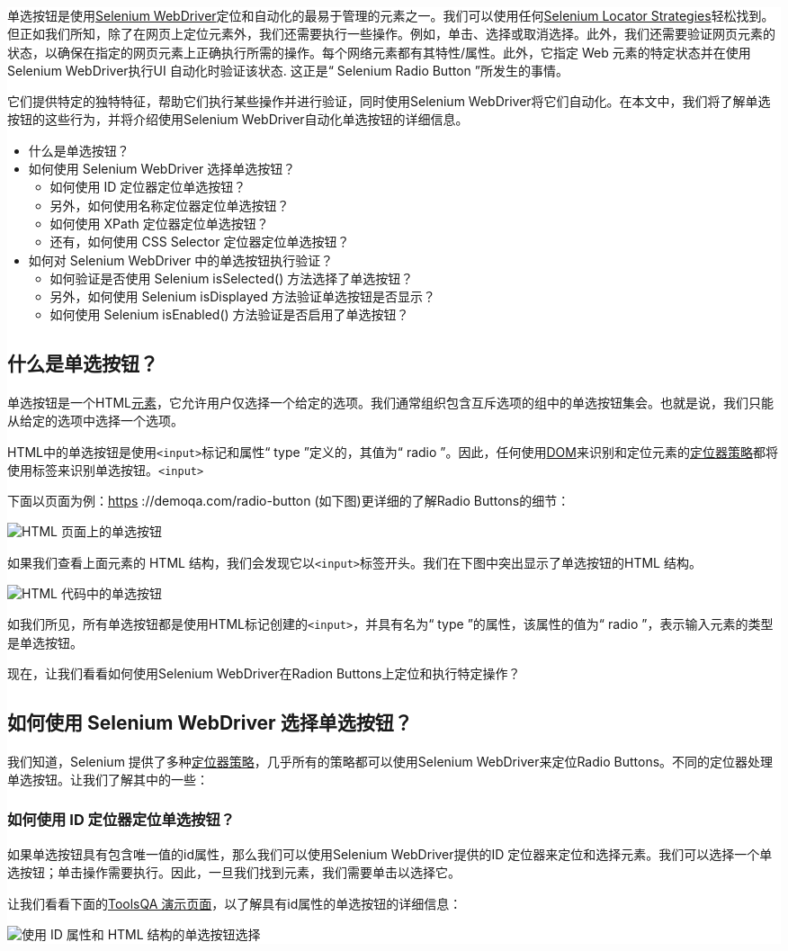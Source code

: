 单选按钮是使用[Selenium WebDriver](https://www.toolsqa.com/selenium-webdriver/selenium-testing/)定位和自动化的最易于管理的元素之一。我们可以使用任何[Selenium Locator Strategies](https://www.toolsqa.com/selenium-webdriver/selenium-locators/)轻松找到。但正如我们所知，除了在网页上定位元素外，我们还需要执行一些操作。例如，单击、选择或取消选择。此外，我们还需要验证网页元素的状态，以确保在指定的网页元素上正确执行所需的操作。每个网络元素都有其特性/属性。此外，它指定 Web 元素的特定状态并在使用Selenium WebDriver执行UI 自动化时验证该状态. 这正是“ Selenium Radio Button ”所发生的事情。

它们提供特定的独特特征，帮助它们执行某些操作并进行验证，同时使用Selenium WebDriver将它们自动化。在本文中，我们将了解单选按钮的这些行为，并将介绍使用Selenium WebDriver自动化单选按钮的详细信息。

-   什么是单选按钮？
-   如何使用 Selenium WebDriver 选择单选按钮？
    -   如何使用 ID 定位器定位单选按钮？
    -   另外，如何使用名称定位器定位单选按钮？
    -   如何使用 XPath 定位器定位单选按钮？
    -   还有，如何使用 CSS Selector 定位器定位单选按钮？
-   如何对 Selenium WebDriver 中的单选按钮执行验证？
    -   如何验证是否使用 Selenium isSelected() 方法选择了单选按钮？
    -   另外，如何使用 Selenium isDisplayed 方法验证单选按钮是否显示？
    -   如何使用 Selenium isEnabled() 方法验证是否启用了单选按钮？

## 什么是单选按钮？

单选按钮是一个HTML[元素](https://en.wikipedia.org/wiki/HTML)，它允许用户仅选择一个给定的选项。我们通常组织包含互斥选项的组中的单选按钮集会。也就是说，我们只能从给定的选项中选择一个选项。

HTML中的单选按钮是使用`<input>`标记和属性“ type ”定义的，其值为“ radio ”。因此，任何使用[DOM](https://en.wikipedia.org/wiki/Document_Object_Model)来识别和定位元素的[定位器策略](https://www.toolsqa.com/selenium-webdriver/selenium-locators/)都将使用标签来识别单选按钮。`<input>`

下面以页面为例：[https](https://demoqa.com/radio-button) ://demoqa.com/radio-button (如下图)更详细的了解Radio Buttons的细节：

![HTML 页面上的单选按钮](https://www.toolsqa.com/gallery/selnium%20webdriver/1.Radio%20buttons%20on%20an%20HTML%20Page.png)

如果我们查看上面元素的 HTML 结构，我们会发现它以`<input>`标签开头。我们在下图中突出显示了单选按钮的HTML 结构。

![HTML 代码中的单选按钮](https://www.toolsqa.com/gallery/selnium%20webdriver/2.Radio%20buttons%20in%20HTML%20code.png)

如我们所见，所有单选按钮都是使用HTML标记创建的`<input>`，并具有名为“ type ”的属性，该属性的值为“ radio ”，表示输入元素的类型是单选按钮。

现在，让我们看看如何使用Selenium WebDriver在Radion Buttons上定位和执行特定操作？

## 如何使用 Selenium WebDriver 选择单选按钮？

我们知道，Selenium 提供了多种[定位器策略](https://www.toolsqa.com/selenium-webdriver/selenium-locators/)，几乎所有的策略都可以使用Selenium WebDriver来定位Radio Buttons。不同的定位器处理单选按钮。让我们了解其中的一些：

### 如何使用 ID 定位器定位单选按钮？

如果单选按钮具有包含唯一值的id属性，那么我们可以使用Selenium WebDriver提供的ID 定位器来定位和选择元素。我们可以选择一个单选按钮；单击操作需要执行。因此，一旦我们找到元素，我们需要单击以选择它。

让我们看看下面的[ToolsQA 演示页面](https://demoqa.com/radio-button)，以了解具有id属性的单选按钮的详细信息：

![使用 ID 属性和 HTML 结构的单选按钮选择](https://www.toolsqa.com/gallery/selnium%20webdriver/3.Radio%20Button%20selection%20using%20ID%20attribute%20and%20HTML%20structure.png)

